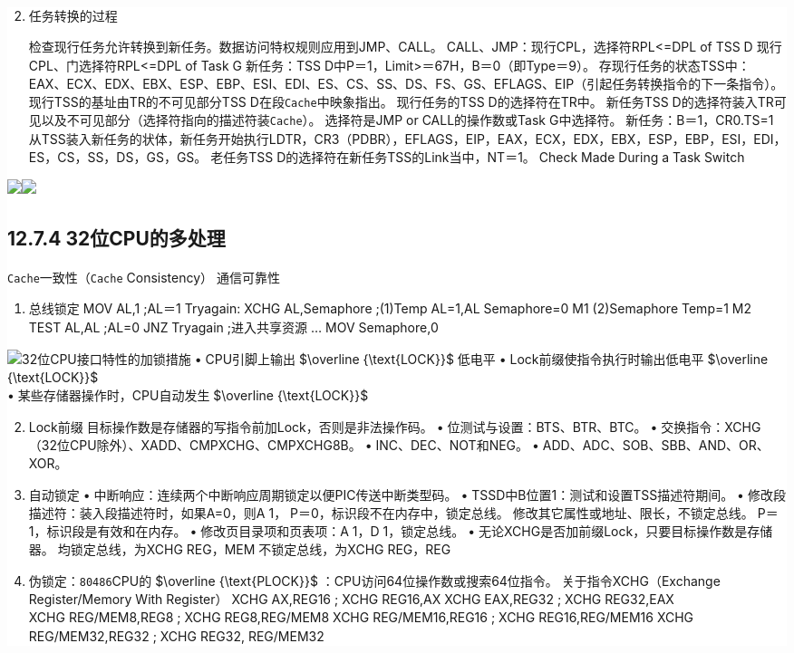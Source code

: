 2. 任务转换的过程

   检查现行任务允许转换到新任务。数据访问特权规则应用到JMP、CALL。
     CALL、JMP：现行CPL，选择符RPL<=DPL of TSS D
                                现行CPL、门选择符RPL<=DPL of Task G
     新任务：TSS D中P＝1，Limit>＝67H，B＝0（即Type＝9）。
  存现行任务的状态TSS中：EAX、ECX、EDX、EBX、ESP、EBP、ESI、EDI、ES、CS、SS、DS、FS、GS、EFLAGS、EIP（引起任务转换指令的下一条指令）。
现行TSS的基址由TR的不可见部分TSS D在段`Cache`中映象指出。
现行任务的TSS D的选择符在TR中。
 新任务TSS D的选择符装入TR可见以及不可见部分（选择符指向的描述符装`Cache`）。
      选择符是JMP or CALL的操作数或Task G中选择符。
      新任务：B＝1，CR0.TS=1
 从TSS装入新任务的状体，新任务开始执行LDTR，CR3（PDBR），EFLAGS，EIP，EAX，ECX，EDX，EBX，ESP，EBP，ESI，EDI，ES，CS，SS，DS，GS，GS。
   老任务TSS D的选择符在新任务TSS的Link当中，NT＝1。
Check Made During a Task Switch

<img src="https://img-blog.csdnimg.cn/20200603021442754.png?x-oss-process=image/watermark,type_ZmFuZ3poZW5naGVpdGk,shadow_10,text_aHR0cHM6Ly9ibG9nLmNzZG4ubmV0L215UmVhbGl6YXRpb24=,size_16,color_FFFFFF,t_70" width="50%"><img src="https://img-blog.csdnimg.cn/20200603021503528.png?x-oss-process=image/watermark,type_ZmFuZ3poZW5naGVpdGk,shadow_10,text_aHR0cHM6Ly9ibG9nLmNzZG4ubmV0L215UmVhbGl6YXRpb24=,size_16,color_FFFFFF,t_70" width="50%">
## 12.7.4 32位CPU的多处理
`Cache`一致性（`Cache` Consistency）
通信可靠性

1. 总线锁定
            MOV  AL,1                ;AL＝1
Tryagain: XCHG AL,Semaphore  ;(1)Temp     AL=1,AL     Semaphore=0  M1 
                                                         (2)Semaphore         Temp=1                  M2
              TEST AL,AL               ;AL=0
              JNZ  Tryagain            ;进入共享资源
                …
              MOV Semaphore,0

<img src="https://img-blog.csdnimg.cn/20200603021538332.png?x-oss-process=image/watermark,type_ZmFuZ3poZW5naGVpdGk,shadow_10,text_aHR0cHM6Ly9ibG9nLmNzZG4ubmV0L215UmVhbGl6YXRpb24=,size_16,color_FFFFFF,t_70" width="50%">32位CPU接口特性的加锁措施
 • CPU引脚上输出 $\overline {\text{LOCK}}$         低电平
 • Lock前缀使指令执行时输出低电平 $\overline {\text{LOCK}}$       
 • 某些存储器操作时，CPU自动发生 $\overline {\text{LOCK}}$       

2. Lock前缀
   目标操作数是存储器的写指令前加Lock，否则是非法操作码。
    • 位测试与设置：BTS、BTR、BTC。
    • 交换指令：XCHG（32位CPU除外）、XADD、CMPXCHG、CMPXCHG8B。
    • INC、DEC、NOT和NEG。
    • ADD、ADC、SOB、SBB、AND、OR、XOR。

3. 自动锁定
• 中断响应：连续两个中断响应周期锁定以便PIC传送中断类型码。
• TSSD中B位置1：测试和设置TSS描述符期间。
• 修改段描述符：装入段描述符时，如果A=0，则A     1，
       P＝0，标识段不在内存中，锁定总线。
       修改其它属性或地址、限长，不锁定总线。
       P＝1，标识段是有效和在内存。
• 修改页目录项和页表项：A     1，D     1，锁定总线。
• 无论XCHG是否加前缀Lock，只要目标操作数是存储器。
   均锁定总线，为XCHG REG，MEM
   不锁定总线，为XCHG REG，REG
4. 伪锁定：`80486`CPU的 $\overline {\text{PLOCK}}$        ：CPU访问64位操作数或搜索64位指令。
   关于指令XCHG（Exchange Register/Memory With Register）
     XCHG AX,REG16                 ;       XCHG REG16,AX
     XCHG EAX,REG32               ;       XCHG REG32,EAX  
     XCHG REG/MEM8,REG8       ;       XCHG REG8,REG/MEM8
     XCHG REG/MEM16,REG16   ;        XCHG REG16,REG/MEM16
     XCHG REG/MEM32,REG32   ;        XCHG REG32, REG/MEM32
